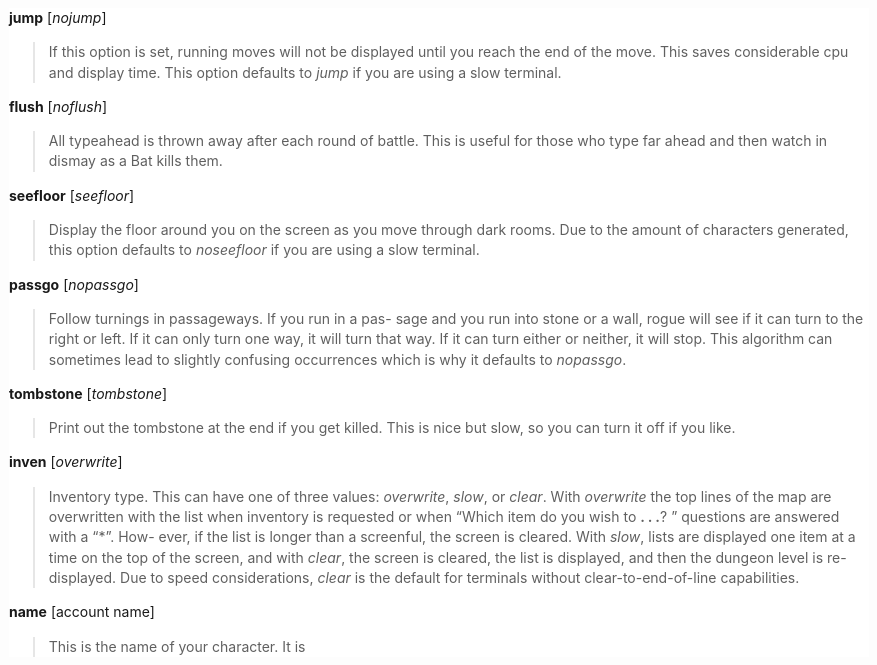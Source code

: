 <b>jump</b>
[<i>nojump</i>]</p>
<blockquote>
	If this option is set, running moves will
not be displayed until you reach the end of the move. This
saves considerable cpu and display time. This option
defaults to <i>jump</i> if you are using a slow
terminal.</p>
</blockquote>
<b>flush</b>
[<i>noflush</i>]</p>
<blockquote>
	All typeahead is thrown away after each round of battle. This is useful for those who type far
ahead and then watch in dismay as a Bat kills
them.</p>
</blockquote>
<b>seefloor</b>
[<i>seefloor</i>]</p>
<blockquote>
	Display the floor around you on the screen
as you move through dark rooms. Due to the amount of
characters generated, this option defaults to
<i>noseefloor</i> if you are using a slow
terminal.</p>
</blockquote>
<b>passgo</b>
[<i>nopassgo</i>]</p>
<blockquote>
	Follow turnings in passageways. If you run
in a pas- sage and you run into stone or a wall, rogue will
see if it can turn to the right or left. If it can only turn
one way, it will turn that way. If it can turn either or
neither, it will stop. This algorithm can sometimes lead to
slightly confusing occurrences which is why it defaults to
<i>nopassgo</i>.</p>
</blockquote>
<b>tombstone</b>
[<i>tombstone</i>]</p>
<blockquote>
	Print out the tombstone at the end if you
get killed. This is nice but slow, so you can turn it off if
you like.</p>
</blockquote>
<b>inven</b>
[<i>overwrite</i>]</p>
<blockquote>
	Inventory type. This can have one of three
values: <i>overwrite</i>, <i>slow</i>, or <i>clear</i>. With
<i>overwrite</i> the top lines of the map are overwritten
with the list when inventory is requested or when
&ldquo;Which item do you wish to <b>. . .</b>? &rdquo;
questions are answered with a &ldquo;*&rdquo;. How- ever, if
the list is longer than a screenful, the screen is cleared.
With <i>slow</i>, lists are displayed one item at a time on
the top of the screen, and with <i>clear</i>, the screen is
cleared, the list is displayed, and then the dungeon level
is re-displayed. Due to speed considerations, <i>clear</i>
is the default for terminals without clear-to-end-of-line
capabilities.</p>
</blockquote>
<b>name</b> [account
name]</p>
<blockquote>
	This is the name of your character. It is